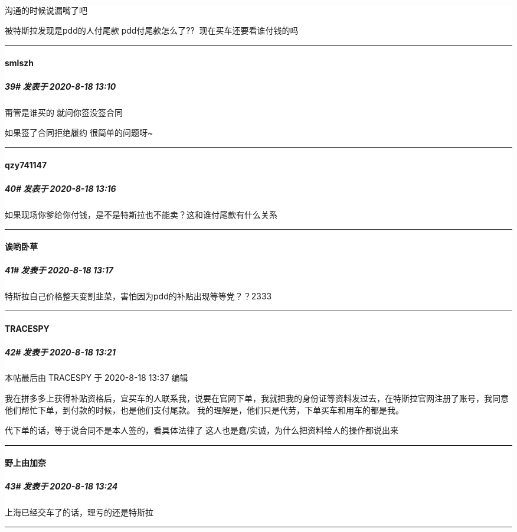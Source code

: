 沟通的时候说漏嘴了吧


被特斯拉发现是pdd的人付尾款</blockquote>
pdd付尾款怎么了??  现在买车还要看谁付钱的吗


-----

####  smlszh  
##### 39#       发表于 2020-8-18 13:10


甭管是谁买的 就问你签没签合同

如果签了合同拒绝履约 很简单的问题呀~


-----

####  qzy741147  
##### 40#       发表于 2020-8-18 13:16


如果现场你爹给你付钱，是不是特斯拉也不能卖？这和谁付尾款有什么关系


-----

####  诶哟卧草  
##### 41#       发表于 2020-8-18 13:17


特斯拉自己价格整天变割韭菜，害怕因为pdd的补贴出现等等党？？2333


-----

####  TRACESPY  
##### 42#       发表于 2020-8-18 13:21


 本帖最后由 TRACESPY 于 2020-8-18 13:37 编辑 

我在拼多多上获得补贴资格后，宜买车的人联系我，说要在官网下单，我就把我的身份证等资料发过去，在特斯拉官网注册了账号，我同意他们帮忙下单，到付款的时候，也是他们支付尾款。
我的理解是，他们只是代劳，下单买车和用车的都是我。

代下单的话，等于说合同不是本人签的，看具体法律了
这人也是蠢/实诚，为什么把资料给人的操作都说出来


-----

####  野上由加奈  
##### 43#       发表于 2020-8-18 13:24


上海已经交车了的话，理亏的还是特斯拉


-----
